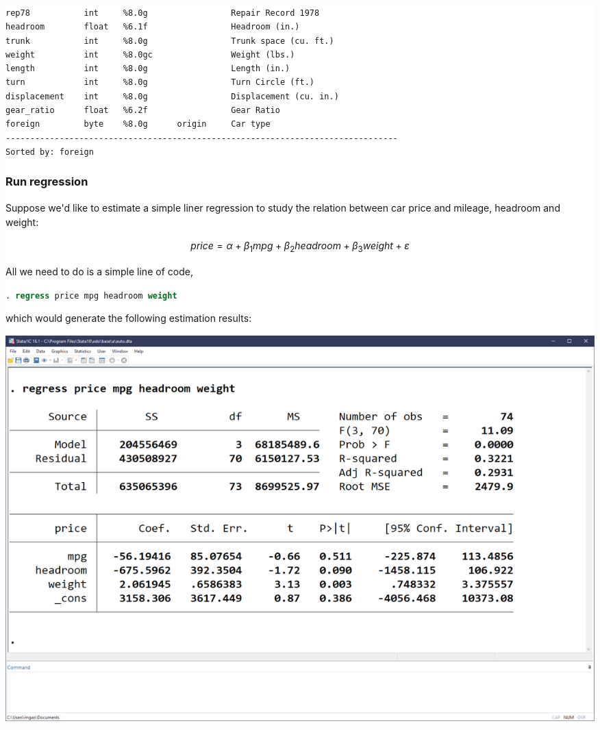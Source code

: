 ```text
rep78           int     %8.0g                 Repair Record 1978
headroom        float   %6.1f                 Headroom (in.)
trunk           int     %8.0g                 Trunk space (cu. ft.)
weight          int     %8.0gc                Weight (lbs.)
length          int     %8.0g                 Length (in.)
turn            int     %8.0g                 Turn Circle (ft.)
displacement    int     %8.0g                 Displacement (cu. in.)
gear_ratio      float   %6.2f                 Gear Ratio
foreign         byte    %8.0g      origin     Car type
--------------------------------------------------------------------------------
Sorted by: foreign
```

### Run regression

Suppose we'd like to estimate a simple liner regression to study the relation between car price and mileage, headroom and weight:

$$
price = \alpha + \beta_1 mpg + \beta_2 headroom + \beta_3 weight + \varepsilon
$$

All we need to do is a simple line of code,

```stata
. regress price mpg headroom weight
```

which would generate the following estimation results:

![reg_price](./images/reg_price.png)
